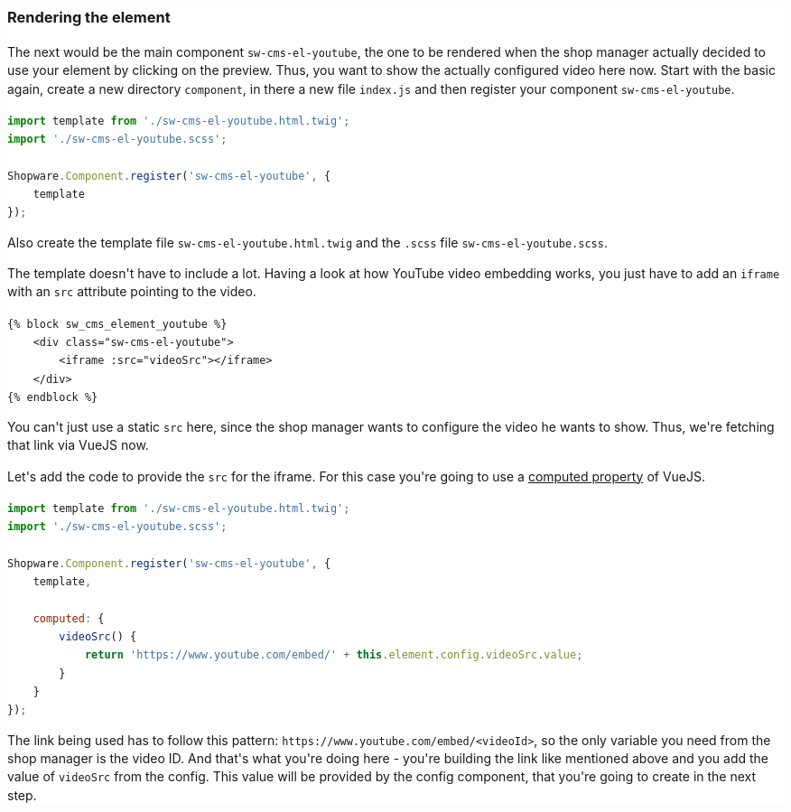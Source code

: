 ### Rendering the element

The next would be the main component `sw-cms-el-youtube`, the one to be rendered when the shop manager actually decided to use your element by clicking
on the preview.
Thus, you want to show the actually configured video here now.
Start with the basic again, create a new directory `component`, in there a new file `index.js` and then register your component `sw-cms-el-youtube`.

```js
import template from './sw-cms-el-youtube.html.twig';
import './sw-cms-el-youtube.scss';

Shopware.Component.register('sw-cms-el-youtube', {
    template
});
```

Also create the template file `sw-cms-el-youtube.html.twig` and the `.scss` file `sw-cms-el-youtube.scss`.

The template doesn't have to include a lot. Having a look at how YouTube video embedding works, you just have to add an `iframe`
with an `src` attribute pointing to the video.

```twig
{% block sw_cms_element_youtube %}
    <div class="sw-cms-el-youtube">
        <iframe :src="videoSrc"></iframe>
    </div>
{% endblock %}
```

You can't just use a static `src` here, since the shop manager wants to configure the video he wants to show. Thus, we're fetching
that link via VueJS now.

Let's add the code to provide the `src` for the iframe. For this case you're going to use a [computed property](https://vuejs.org/v2/guide/computed.html) of VueJS.

```js
import template from './sw-cms-el-youtube.html.twig';
import './sw-cms-el-youtube.scss';

Shopware.Component.register('sw-cms-el-youtube', {
    template,

    computed: {
        videoSrc() {
            return 'https://www.youtube.com/embed/' + this.element.config.videoSrc.value;
        }
    }
});
```

The link being used has to follow this pattern: `https://www.youtube.com/embed/<videoId>`, so the only variable you need from the shop manager
is the video ID. 
And that's what you're doing here - you're building the link like mentioned above and you add the value of `videoSrc` from the config.
This value will be provided by the config component, that you're going to create in the next step.
